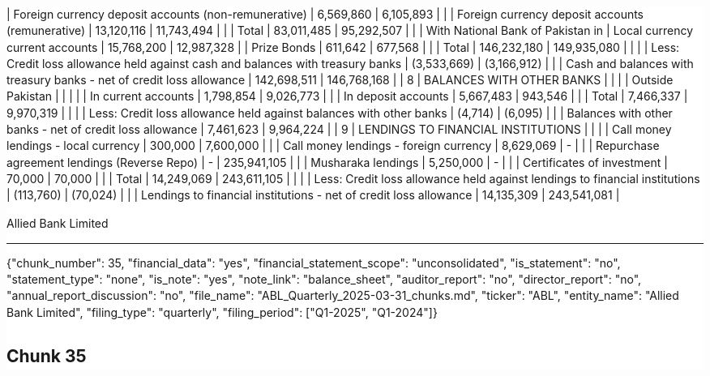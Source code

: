 | Foreign currency deposit accounts (non-remunerative) | 6,569,860                                                                      | 6,105,893         |             |
| Foreign currency deposit accounts (remunerative)     | 13,120,116                                                                     | 11,743,494        |             |
| Total                                                | 83,011,485                                                                     | 95,292,507        |             |
| With National Bank of Pakistan in                    | Local currency current accounts                                                | 15,768,200        | 12,987,328  |
| Prize Bonds                                          | 611,642                                                                        | 677,568           |             |
| Total                                                | 146,232,180                                                                    | 149,935,080       |             |
|                                                      | Less: Credit loss allowance held against cash and balances with treasury banks | (3,533,669)       | (3,166,912) |
|                                                      | Cash and balances with treasury banks - net of credit loss allowance           | 142,698,511       | 146,768,168 |
| 8                                                    | BALANCES WITH OTHER BANKS                                                      |                   |             |
| Outside Pakistan                                     |                                                                                |                   |             |
| In current accounts                                  | 1,798,854                                                                      | 9,026,773         |             |
| In deposit accounts                                  | 5,667,483                                                                      | 943,546           |             |
| Total                                                | 7,466,337                                                                      | 9,970,319         |             |
|                                                      | Less: Credit loss allowance held against balances with other banks             | (4,714)           | (6,095)     |
|                                                      | Balances with other banks - net of credit loss allowance                       | 7,461,623         | 9,964,224   |
| 9                                                    | LENDINGS TO FINANCIAL INSTITUTIONS                                             |                   |             |
| Call money lendings - local currency                 | 300,000                                                                        | 7,600,000         |             |
| Call money lendings - foreign currency               | 8,629,069                                                                      | -                 |             |
| Repurchase agreement lendings (Reverse Repo)         | -                                                                              | 235,941,105       |             |
| Musharaka lendings                                   | 5,250,000                                                                      | -                 |             |
| Certificates of investment                           | 70,000                                                                         | 70,000            |             |
| Total                                                | 14,249,069                                                                     | 243,611,105       |             |
|                                                      | Less: Credit loss allowance held against lendings to financial institutions    | (113,760)         | (70,024)    |
|                                                      | Lendings to financial institutions - net of credit loss allowance              | 14,135,309        | 243,541,081 |



Allied Bank Limited

---

{"chunk_number": 35, "financial_data": "yes", "financial_statement_scope": "unconsolidated", "is_statement": "no", "statement_type": "none", "is_note": "yes", "note_link": "balance_sheet", "auditor_report": "no", "director_report": "no", "annual_report_discussion": "no", "file_name": "ABL_Quarterly_2025-03-31_chunks.md", "ticker": "ABL", "entity_name": "Allied Bank Limited", "filing_type": "quarterly", "filing_period": ["Q1-2025", "Q1-2024"]}
## Chunk 35
